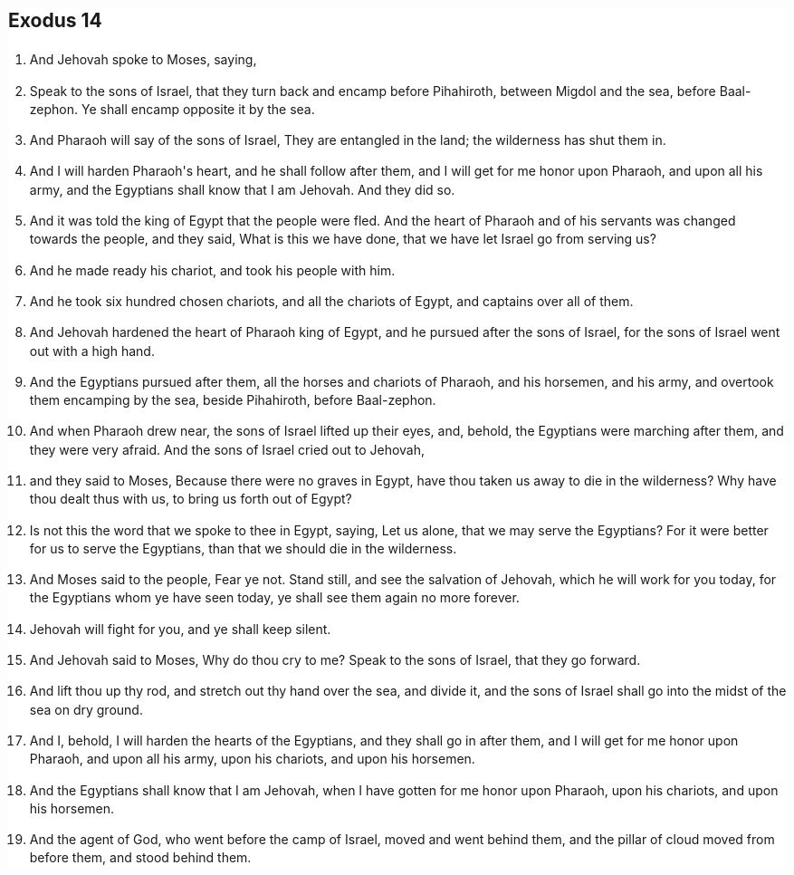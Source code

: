 ## Exodus 14

1. And Jehovah spoke to Moses, saying,

2. Speak to the sons of Israel, that they turn back and encamp before Pihahiroth, between Migdol and the sea, before Baal-zephon. Ye shall encamp opposite it by the sea.

3. And Pharaoh will say of the sons of Israel, They are entangled in the land; the wilderness has shut them in.

4. And I will harden Pharaoh's heart, and he shall follow after them, and I will get for me honor upon Pharaoh, and upon all his army, and the Egyptians shall know that I am Jehovah. And they did so.

5. And it was told the king of Egypt that the people were fled. And the heart of Pharaoh and of his servants was changed towards the people, and they said, What is this we have done, that we have let Israel go from serving us?

6. And he made ready his chariot, and took his people with him.

7. And he took six hundred chosen chariots, and all the chariots of Egypt, and captains over all of them.

8. And Jehovah hardened the heart of Pharaoh king of Egypt, and he pursued after the sons of Israel, for the sons of Israel went out with a high hand.

9. And the Egyptians pursued after them, all the horses and chariots of Pharaoh, and his horsemen, and his army, and overtook them encamping by the sea, beside Pihahiroth, before Baal-zephon.

10. And when Pharaoh drew near, the sons of Israel lifted up their eyes, and, behold, the Egyptians were marching after them, and they were very afraid. And the sons of Israel cried out to Jehovah,

11. and they said to Moses, Because there were no graves in Egypt, have thou taken us away to die in the wilderness? Why have thou dealt thus with us, to bring us forth out of Egypt?

12. Is not this the word that we spoke to thee in Egypt, saying, Let us alone, that we may serve the Egyptians? For it were better for us to serve the Egyptians, than that we should die in the wilderness.

13. And Moses said to the people, Fear ye not. Stand still, and see the salvation of Jehovah, which he will work for you today, for the Egyptians whom ye have seen today, ye shall see them again no more forever.

14. Jehovah will fight for you, and ye shall keep silent.

15. And Jehovah said to Moses, Why do thou cry to me? Speak to the sons of Israel, that they go forward.

16. And lift thou up thy rod, and stretch out thy hand over the sea, and divide it, and the sons of Israel shall go into the midst of the sea on dry ground.

17. And I, behold, I will harden the hearts of the Egyptians, and they shall go in after them, and I will get for me honor upon Pharaoh, and upon all his army, upon his chariots, and upon his horsemen.

18. And the Egyptians shall know that I am Jehovah, when I have gotten for me honor upon Pharaoh, upon his chariots, and upon his horsemen.

19. And the agent of God, who went before the camp of Israel, moved and went behind them, and the pillar of cloud moved from before them, and stood behind them.
